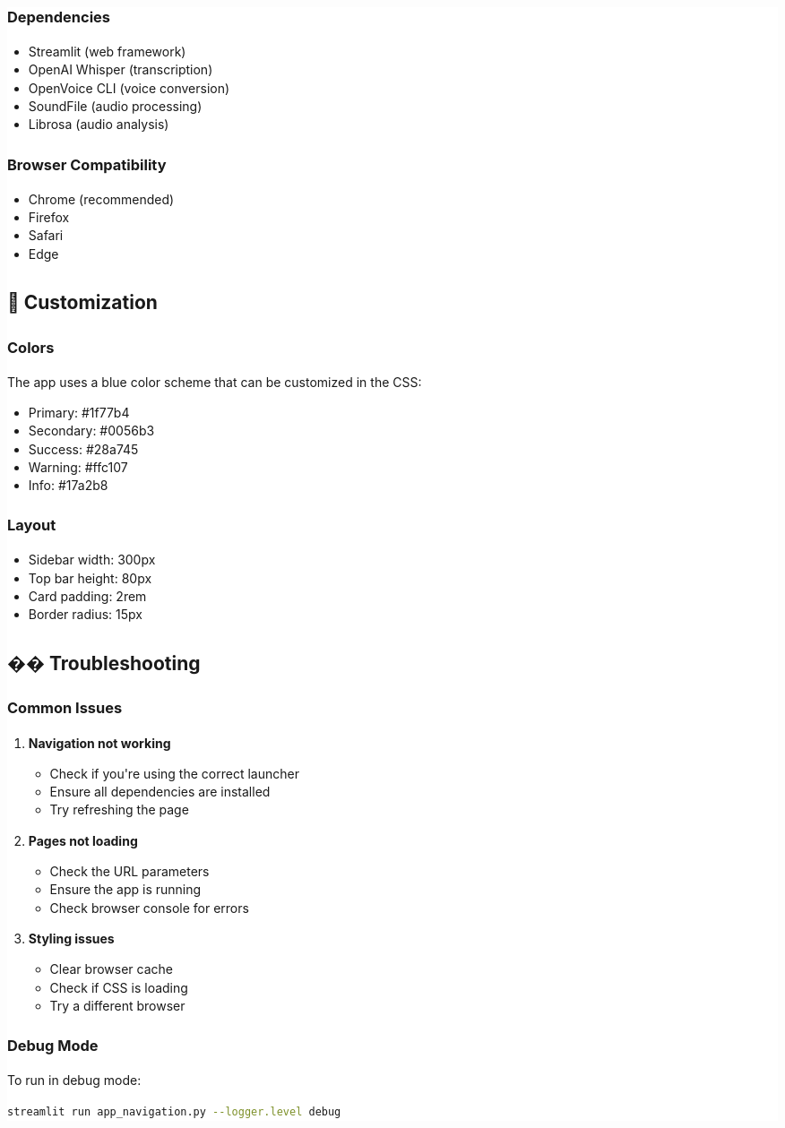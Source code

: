 ### Dependencies
- Streamlit (web framework)
- OpenAI Whisper (transcription)
- OpenVoice CLI (voice conversion)
- SoundFile (audio processing)
- Librosa (audio analysis)

### Browser Compatibility
- Chrome (recommended)
- Firefox
- Safari
- Edge

## 🎨 Customization

### Colors
The app uses a blue color scheme that can be customized in the CSS:
- Primary: #1f77b4
- Secondary: #0056b3
- Success: #28a745
- Warning: #ffc107
- Info: #17a2b8

### Layout
- Sidebar width: 300px
- Top bar height: 80px
- Card padding: 2rem
- Border radius: 15px

## �� Troubleshooting

### Common Issues

1. **Navigation not working**
   - Check if you're using the correct launcher
   - Ensure all dependencies are installed
   - Try refreshing the page

2. **Pages not loading**
   - Check the URL parameters
   - Ensure the app is running
   - Check browser console for errors

3. **Styling issues**
   - Clear browser cache
   - Check if CSS is loading
   - Try a different browser

### Debug Mode
To run in debug mode:
```bash
streamlit run app_navigation.py --logger.level debug
```
